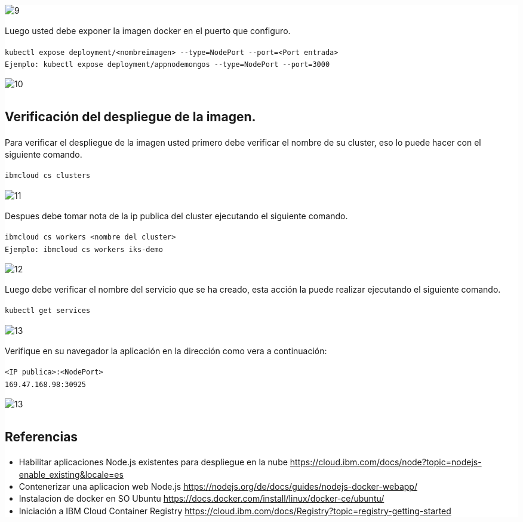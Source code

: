 <img width="900" height="30" alt="9" src="https://user-images.githubusercontent.com/50923637/68425142-768c6280-0173-11ea-8b9c-c55af3cca981.png">

Luego usted debe exponer la imagen docker en el puerto que configuro.

```
kubectl expose deployment/<nombreimagen> --type=NodePort --port=<Port entrada>
Ejemplo: kubectl expose deployment/appnodemongos --type=NodePort --port=3000
```

<img width="900" height="30" alt="10" src="https://user-images.githubusercontent.com/50923637/68425518-409bae00-0174-11ea-9ff3-2453eb3cc566.png">


## Verificación del despliegue de la imagen.

Para verificar el despliegue de la imagen usted primero debe verificar el nombre de su cluster, eso lo puede hacer con el siguiente comando.

```
ibmcloud cs clusters
```

<img width="700" alt="11" src="https://user-images.githubusercontent.com/50923637/68425917-07177280-0175-11ea-8739-bb5635dbd58a.png">

Despues debe tomar nota de la ip publica del cluster ejecutando el siguiente comando.

```
ibmcloud cs workers <nombre del cluster>
Ejemplo: ibmcloud cs workers iks-demo
```

<img width="700" alt="12" src="https://user-images.githubusercontent.com/50923637/68426065-5493df80-0175-11ea-86ba-9b9b3e96063c.png">

Luego debe verificar el nombre del servicio que se ha creado, esta acción la puede realizar ejecutando el siguiente comando. 

```
kubectl get services
```

<img width="500" height="100" alt="13" src="https://user-images.githubusercontent.com/50923637/68426247-b3f1ef80-0175-11ea-84c4-3118a0cc3daf.png">

Verifique en su navegador la aplicación en la dirección como vera a continuación: 

```
<IP publica>:<NodePort>
169.47.168.98:30925
```

<img width="500" alt="13" src="https://user-images.githubusercontent.com/50923637/68426378-016e5c80-0176-11ea-9700-2dcfc4c10be1.png">

## Referencias

* Habilitar aplicaciones Node.js existentes para despliegue en la nube
      https://cloud.ibm.com/docs/node?topic=nodejs-enable_existing&locale=es
* Contenerizar una aplicacion web Node.js
      https://nodejs.org/de/docs/guides/nodejs-docker-webapp/
* Instalacion de docker en SO Ubuntu
      https://docs.docker.com/install/linux/docker-ce/ubuntu/
* Iniciación a IBM Cloud Container Registry
      https://cloud.ibm.com/docs/Registry?topic=registry-getting-started
